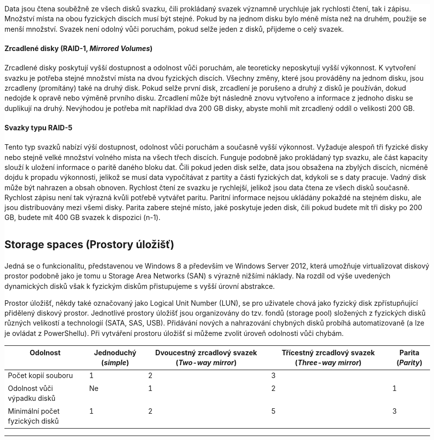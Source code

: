 Data jsou čtena souběžně ze všech disků svazku, čili prokládaný svazek
významně urychluje jak rychlosti čtení, tak i zápisu. Množství místa na
obou fyzických discích musí být stejné. Pokud by na jednom disku bylo
méně místa než na druhém, použije se menší množství. Svazek není odolný
vůči poruchám, pokud selže jeden z disků, přijdeme o celý svazek.

#### **Zrcadlené disky (RAID-1, *Mirrored Volumes*)**

Zrcadlené disky poskytují vyšší dostupnost a odolnost vůči poruchám, ale
teoreticky neposkytují vyšší výkonnost. K vytvoření svazku je potřeba
stejné množství místa na dvou fyzických discích. Všechny změny, které
jsou prováděny na jednom disku, jsou zrcadleny (promítány) také na druhý
disk. Pokud selže první disk, zrcadlení je porušeno a druhý z disků je
používán, dokud nedojde k opravě nebo výměně prvního disku. Zrcadlení
může být následně znovu vytvořeno a informace z jednoho disku se
duplikují na druhý. Nevýhodou je potřeba mít například dva 200 GB disky,
abyste mohli mít zrcadlený oddíl o velikosti 200 GB.

#### **Svazky typu RAID-5**

Tento typ svazků nabízí výší dostupnost, odolnost vůči poruchám a
současně vyšší výkonnost. Vyžaduje alespoň tři fyzické disky nebo stejně
velké množství volného místa na všech třech discích. Funguje podobně
jako prokládaný typ svazku, ale část kapacity slouží k uložení informace
o paritě daného bloku dat. Čili pokud jeden disk selže, data jsou
obsažena na zbylých discích, nicméně dojdu k propadu výkonnosti, jelikož
se musí data vypočítávat z partity a části fyzických dat, kdykoli se
s daty pracuje. Vadný disk může být nahrazen a obsah obnoven. Rychlost
čtení ze svazku je rychlejší, jelikož jsou data čtena ze všech disků
současně. Rychlost zápisu není tak výrazná kvůli potřebě vytvářet
paritu. Paritní informace nejsou ukládány pokaždé na stejném disku, ale
jsou distribuovány mezi všemi disky. Parita zabere stejné místo, jaké
poskytuje jeden disk, čili pokud budete mít tři disky po 200 GB, budete
mít 400 GB svazek k dispozici (n-1).

## **Storage spaces (Prostory úložišť)**

Jedná se o funkcionalitu, představenou ve Windows 8 a především ve
Windows Server 2012, která umožňuje virtualizovat diskový prostor
podobně jako je tomu u Storage Area Networks (SAN) s výrazně nižšími
náklady. Na rozdíl od výše uvedených dynamických disků však k fyzickým
diskům přistupujeme s vyšší úrovní abstrakce.

Prostor úložišť, někdy také označovaný jako Logical Unit Number (LUN),
se pro uživatele chová jako fyzický disk zpřístupňující přidělený
diskový prostor. Jednotlivé prostory úložišť jsou organizovány do tzv.
fondů (storage pool) složených z fyzických disků různých velikostí a
technologií (SATA, SAS, USB). Přidávání nových a nahrazování chybných
disků probíhá automatizovaně (a lze je ovládat z PowerShellu). Při
vytváření prostoru úložišť si můžeme zvolit úroveň odolnosti vůči
chybám.

| Odolnost                        | Jednoduchý (*simple*) | Dvoucestný zrcadlový svazek (*Two-way mirror*) | Třícestný zrcadlový svazek (*Three-way mirror*) | Parita     (*Parity*) |
| ------------------------------- | --------------------- | ---------------------------------------------- | ----------------------------------------------- | --------------------- |
| Počet kopií souboru             | 1                     | 2                                              | 3                                               |                       |
| Odolnost vůči výpadku disků     | Ne                    | 1                                              | 2                                               | 1                     |
| Minimální počet fyzických disků | 1                     | 2                                              | 5                                               | 3                     |

---